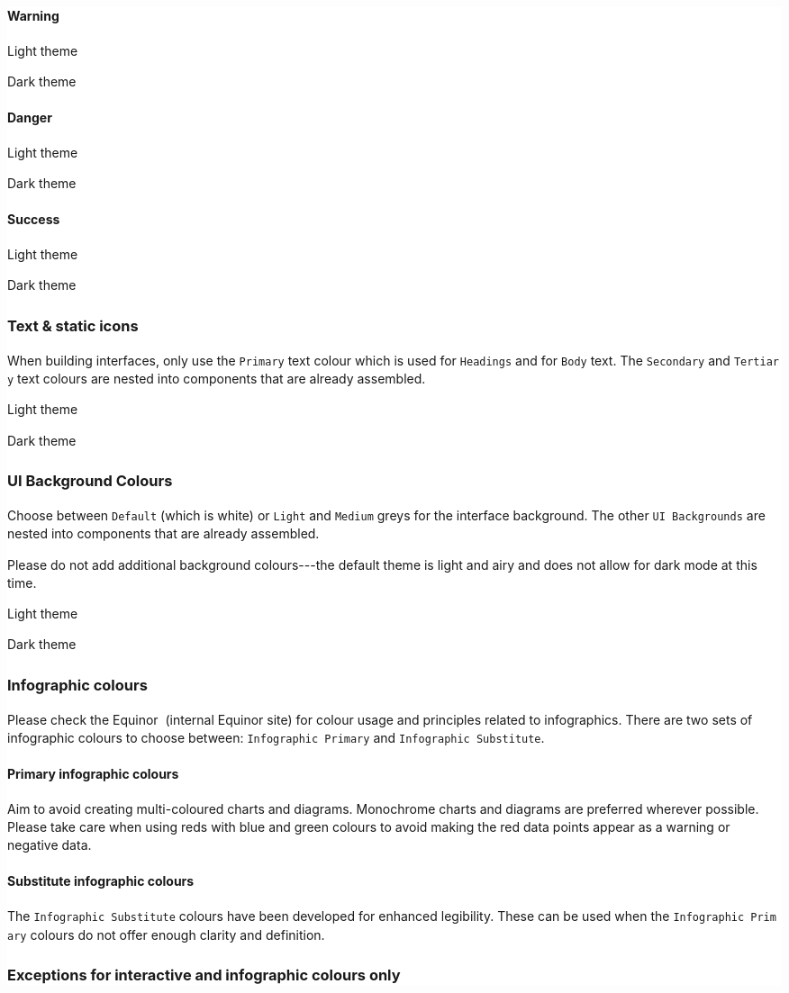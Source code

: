 #### Warning

Light theme

Dark theme

#### Danger

Light theme

Dark theme

#### Success

Light theme

Dark theme

### Text & static icons

When building interfaces, only use the `Primary` text colour which is used for `Headings` and for `Body` text. The `Secondary` and `Tertiary` text colours are nested into components that are already assembled.

Light theme

Dark theme

### UI Background Colours

Choose between `Default` (which is white) or `Light` and `Medium` greys for the interface background. The other `UI Backgrounds` are nested into components that are already assembled.

Please do not add additional background colours---the default theme is light and airy and does not allow for dark mode at this time.

Light theme

Dark theme

### Infographic colours

Please check the Equinor  (internal Equinor site) for colour usage and principles related to infographics. There are two sets of infographic colours to choose between: `Infographic Primary` and `Infographic Substitute`.

#### Primary infographic colours

Aim to avoid creating multi-coloured charts and diagrams. Monochrome charts and diagrams are preferred wherever possible. Please take care when using reds with blue and green colours to avoid making the red data points appear as a warning or negative data.

#### Substitute infographic colours

The `Infographic Substitute` colours have been developed for enhanced legibility. These can be used when the `Infographic Primary` colours do not offer enough clarity and definition.

### Exceptions for interactive and infographic colours only
